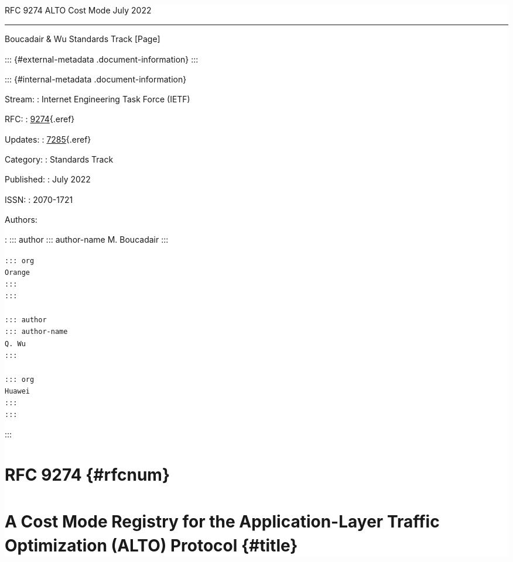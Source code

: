   RFC 9274         ALTO Cost Mode    July 2022
  ---------------- ----------------- -----------
  Boucadair & Wu   Standards Track   \[Page\]

::: {#external-metadata .document-information}
:::

::: {#internal-metadata .document-information}

Stream:
:   Internet Engineering Task Force (IETF)

RFC:
:   [9274](https://www.rfc-editor.org/rfc/rfc9274){.eref}

Updates:
:   [7285](https://www.rfc-editor.org/rfc/rfc7285){.eref}

Category:
:   Standards Track

Published:
:   July 2022

ISSN:
:   2070-1721

Authors:

:   ::: author
    ::: author-name
    M. Boucadair
    :::

    ::: org
    Orange
    :::
    :::

    ::: author
    ::: author-name
    Q. Wu
    :::

    ::: org
    Huawei
    :::
    :::
:::

# RFC 9274 {#rfcnum}

# A Cost Mode Registry for the Application-Layer Traffic Optimization (ALTO) Protocol {#title}
